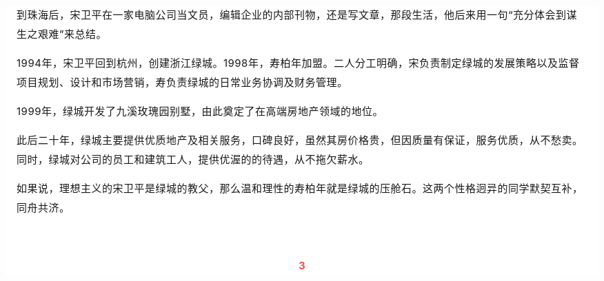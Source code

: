 </p>
<p style="margin-left: 16px;margin-right: 16px;line-height: 2em;">
<span style="font-size: 15px;letter-spacing: 0.5px;">
</span>
</p>
<p style="margin-left: 16px;margin-right: 16px;line-height: 2em;">
<span style="font-size: 15px;letter-spacing: 0.5px;">
          到珠海后，宋卫平在一家电脑公司当文员，编辑企业的内部刊物，还是写文章，那段生活，他后来用一句“充分体会到谋生之艰难”来总结。
         </span>
</p>
<p style="margin-left: 16px;margin-right: 16px;line-height: 2em;">
<span style="font-size: 15px;letter-spacing: 0.5px;">
</span>
</p>
<p style="margin-left: 16px;margin-right: 16px;line-height: 2em;">
<span style="font-size: 15px;letter-spacing: 0.5px;">
          1994年，宋卫平回到杭州，创建浙江绿城。1998年，寿柏年加盟。二人分工明确，宋负责制定绿城的发展策略以及监督项目规划、设计和市场营销，寿负责绿城的日常业务协调及财务管理。
         </span>
</p>
<p style="margin-left: 16px;margin-right: 16px;line-height: 2em;">
<span style="font-size: 15px;letter-spacing: 0.5px;">
</span>
</p>
<p style="margin-left: 16px;margin-right: 16px;line-height: 2em;">
<span style="font-size: 15px;letter-spacing: 0.5px;">
          1999年，绿城开发了九溪玫瑰园别墅，由此奠定了在高端房地产领域的地位。
         </span>
</p>
<p style="margin-left: 16px;margin-right: 16px;line-height: 2em;">
<span style="font-size: 15px;letter-spacing: 0.5px;">
</span>
</p>
<p style="margin-left: 16px;margin-right: 16px;line-height: 2em;">
<span style="font-size: 15px;letter-spacing: 0.5px;">
          此后二十年，绿城主要提供优质地产及相关服务，口碑良好，虽然其房价格贵，但因质量有保证，服务优质，从不愁卖。同时，绿城对公司的员工和建筑工人，提供优渥的的待遇，从不拖欠薪水。
         </span>
</p>
<p style="margin-left: 16px;margin-right: 16px;line-height: 2em;">
<span style="font-size: 15px;letter-spacing: 0.5px;">
</span>
</p>
<p style="margin-left: 16px;margin-right: 16px;line-height: 2em;">
<span style="font-size: 15px;letter-spacing: 0.5px;">
          如果说，理想主义的宋卫平是绿城的教父，那么温和理性的寿柏年就是绿城的压舱石。这两个性格迥异的同学默契互补，同舟共济。
         </span>
</p>
<p style="margin-left: 16px;margin-right: 16px;line-height: 2em;">
<span style="font-size: 15px;letter-spacing: 0.5px;">
</span>
</p>
<p style="margin-left: 16px;margin-right: 16px;line-height: 2em;">
<span style="font-size: 15px;letter-spacing: 0.5px;">
<br/>
</span>
</p>
<p style="text-align: center;margin-left: 16px;margin-right: 16px;line-height: 2em;">
<span style="letter-spacing: 0.5px;">
<strong>
<span style="font-size: 15px;letter-spacing: 0.5px;color: rgb(255, 76, 65);">
            3
           </span>
</strong>
</span>
</p>